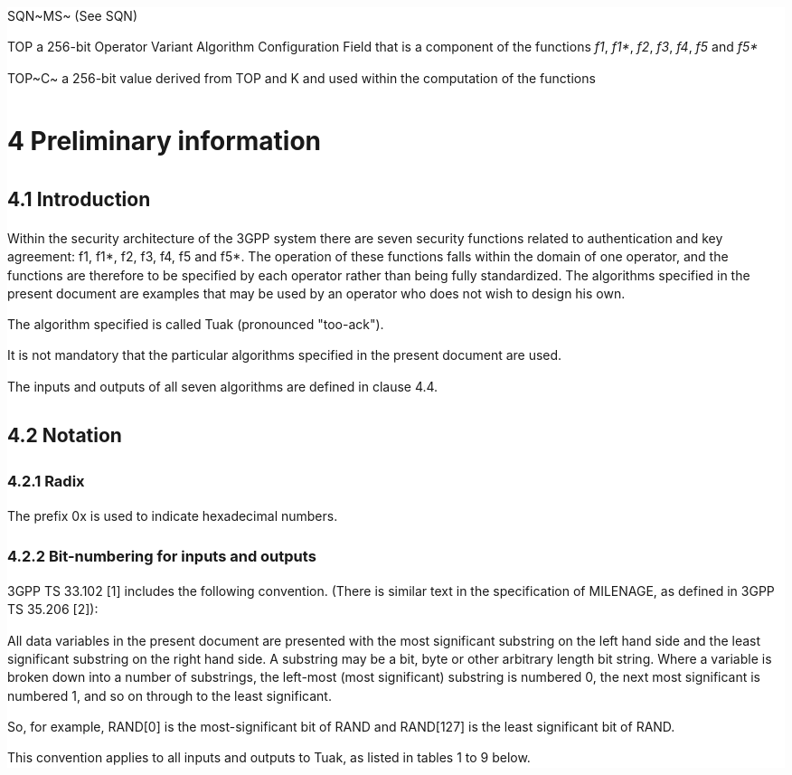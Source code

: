 SQN~MS~ (See SQN)

TOP a 256-bit Operator Variant Algorithm Configuration Field that is a
component of the functions *f1*, *f1\**, *f2*, *f3*, *f4*, *f5* and
*f5\**

TOP~C~ a 256-bit value derived from TOP and K and used within the
computation of the functions

4 Preliminary information
=========================

4.1 Introduction
----------------

Within the security architecture of the 3GPP system there are seven
security functions related to authentication and key agreement: f1,
f1\*, f2, f3, f4, f5 and f5\*. The operation of these functions falls
within the domain of one operator, and the functions are therefore to be
specified by each operator rather than being fully standardized. The
algorithms specified in the present document are examples that may be
used by an operator who does not wish to design his own.

The algorithm specified is called Tuak (pronounced \"too-ack\").

It is not mandatory that the particular algorithms specified in the
present document are used.

The inputs and outputs of all seven algorithms are defined in clause
4.4.

4.2 Notation
------------

### 4.2.1 Radix

The prefix 0x is used to indicate hexadecimal numbers.

### 4.2.2 Bit-numbering for inputs and outputs

3GPP TS 33.102 \[1\] includes the following convention. (There is
similar text in the specification of MILENAGE, as defined in 3GPP TS
35.206 \[2\]):

All data variables in the present document are presented with the most
significant substring on the left hand side and the least significant
substring on the right hand side. A substring may be a bit, byte or
other arbitrary length bit string. Where a variable is broken down into
a number of substrings, the left-most (most significant) substring is
numbered 0, the next most significant is numbered 1, and so on through
to the least significant.

So, for example, RAND\[0\] is the most-significant bit of RAND and
RAND\[127\] is the least significant bit of RAND.

This convention applies to all inputs and outputs to Tuak, as listed in
tables 1 to 9 below.
